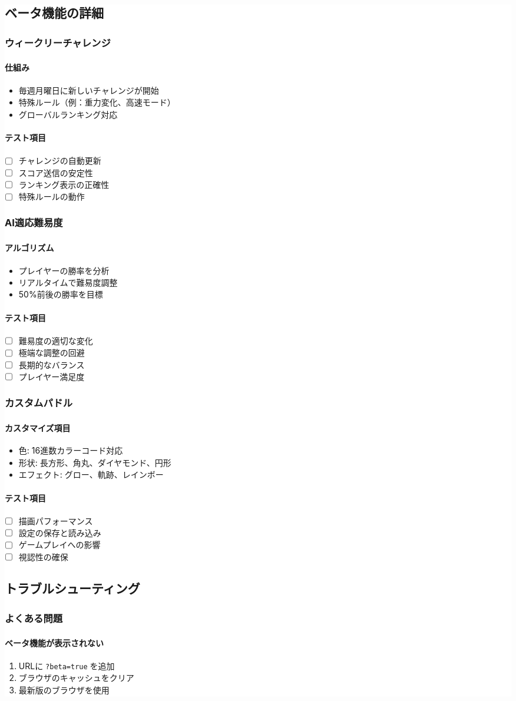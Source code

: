 ## ベータ機能の詳細

### ウィークリーチャレンジ

#### 仕組み
- 毎週月曜日に新しいチャレンジが開始
- 特殊ルール（例：重力変化、高速モード）
- グローバルランキング対応

#### テスト項目
- [ ] チャレンジの自動更新
- [ ] スコア送信の安定性
- [ ] ランキング表示の正確性
- [ ] 特殊ルールの動作

### AI適応難易度

#### アルゴリズム
- プレイヤーの勝率を分析
- リアルタイムで難易度調整
- 50%前後の勝率を目標

#### テスト項目
- [ ] 難易度の適切な変化
- [ ] 極端な調整の回避
- [ ] 長期的なバランス
- [ ] プレイヤー満足度

### カスタムパドル

#### カスタマイズ項目
- 色: 16進数カラーコード対応
- 形状: 長方形、角丸、ダイヤモンド、円形
- エフェクト: グロー、軌跡、レインボー

#### テスト項目
- [ ] 描画パフォーマンス
- [ ] 設定の保存と読み込み
- [ ] ゲームプレイへの影響
- [ ] 視認性の確保

## トラブルシューティング

### よくある問題

#### ベータ機能が表示されない
1. URLに `?beta=true` を追加
2. ブラウザのキャッシュをクリア
3. 最新版のブラウザを使用
